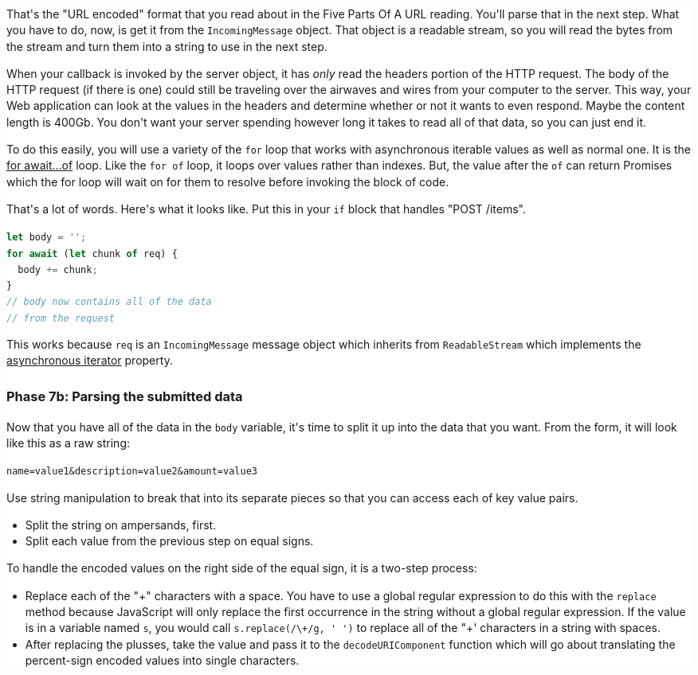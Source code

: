 That's the "URL encoded" format that you read about in the Five Parts Of A URL
reading. You'll parse that in the next step. What you have to do, now, is get it
from the `IncomingMessage` object. That object is a readable stream, so you will
read the bytes from the stream and turn them into a string to use in the next
step.

When your callback is invoked by the server object, it has _only_ read the
headers portion of the HTTP request. The body of the HTTP request (if there is
one) could still be traveling over the airwaves and wires from your computer to
the server. This way, your Web application can look at the values in the headers
and determine whether or not it wants to even respond. Maybe the content length
is 400Gb. You don't want your server spending however long it takes to read all
of that data, so you can just end it.

To do this easily, you will use a variety of the `for` loop that works with
asynchronous iterable values as well as normal one. It is the [for await...of]
loop. Like the `for of` loop, it loops over values rather than indexes. But, the
value after the `of` can return Promises which the for loop will wait on for
them to resolve before invoking the block of code.

That's a lot of words. Here's what it looks like. Put this in your `if` block
that handles "POST /items".

```js
let body = '';
for await (let chunk of req) {
  body += chunk;
}
// body now contains all of the data
// from the request
```

This works because `req` is an `IncomingMessage` message object which inherits
from `ReadableStream` which implements the [asynchronous iterator][asynchronous
iterator for ReadableStream] property.

### Phase 7b: Parsing the submitted data

Now that you have all of the data in the `body` variable, it's time to split it
up into the data that you want. From the form, it will look like this as a raw
string:

```
name=value1&description=value2&amount=value3
```

Use string manipulation to break that into its separate pieces so that you can
access each of key value pairs.

* Split the string on ampersands, first.
* Split each value from the previous step on equal signs.

To handle the encoded values on the right side of the equal sign, it is a
two-step process:

* Replace each of the "+" characters with a space. You have to use a global
  regular expression to do this with the `replace` method because JavaScript
  will only replace the first occurrence in the string without a global
  regular expression. If the value is in a variable named `s`, you would call
  `s.replace(/\+/g, ' ')` to replace all of the "+' characters in a string with
  spaces.
* After replacing the plusses, take the value and pass it to the
  `decodeURIComponent` function which will go about translating the percent-sign
  encoded values into single characters.


[RFC 3986]: https://tools.ietf.org/html/rfc3986
[RFC 5321]: https://tools.ietf.org/html/rfc5321
[Hypertext Jeopardy Protocol (HTJP/1.0)]: https://tools.ietf.org/html/rfc8565
[Design Considerations for Faster-Than-Light (FTL) Communication]: https://tools.ietf.org/html/rfc6921
[TCP Option to Denote Packet Mood]: https://tools.ietf.org/html/rfc5841
[ASCII Code]: https://en.wikipedia.org/wiki/ASCII#Character_set
[link to encodeURI]: https://developer.mozilla.org/en-US/docs/Web/JavaScript/Reference/Global_Objects/encodeURI
[link to decodeURI]: https://developer.mozilla.org/en-US/docs/Web/JavaScript/Reference/Global_Objects/decodeURI
[Kleene operators]: https://regexone.com/lesson/kleene_operators
[optional character]: https://regexone.com/lesson/optional_characters
[wildcard]: https://regexone.com/lesson/wildcards_dot
[exclude characters]: https://regexone.com/lesson/excluding_characters
[character ranges]: https://regexone.com/lesson/character_ranges
[RegexOne]: https://regexone.com/
[RegexOne home page]: images/regexone-screenshot.png
[nodemon]: https://nodemon.io/
[About Node.js®]: https://nodejs.org/en/about/
[I have items]: https://appacademy-open-assets.s3-us-west-1.amazonaws.com/Module-Web/http-fullstack/assets/http-fullstack-native-i-have-items.png
[link to IncomingMessage]: https://nodejs.org/api/http.html#http_class_http_incomingmessage
[link to ServerResponse]: https://nodejs.org/api/http.html#http_class_http_serverresponse
[Proper image type]: https://appacademy-open-assets.s3-us-west-1.amazonaws.com/Module-Web/http-fullstack/assets/http-fullstack-native-proper-image-type.png
[add-item.html in views directory]: images/http-fullstack-native-new-views-directory.png
[seeing form in the browser]: images/http-fullstack-native-serving-static-form.png
[seeing number of items in the browser]: images/http-fullstack-native-show-number-of-items.png
[seeing number of items with a link]: images/http-fullstack-native-with-link-to-add-form.png
[seeing the submitted data]: images/http-fullstack-native-form-contents-with-urlencoded-request-body.png
[for await...of]: https://developer.mozilla.org/en-US/docs/Web/JavaScript/Reference/Statements/for-await...of
[asynchronous iterator for ReadableStream]: https://nodejs.org/api/stream.html#stream_readable_symbol_asynciterator
[show form completion]: https://appacademy-open-assets.s3-us-west-1.amazonaws.com/Module-Web/http-fullstack/assets/http-fullstack-native-show-form-completion.gif
[table of items]: https://appacademy-open-assets.s3-us-west-1.amazonaws.com/Module-Web/http-fullstack/assets/http-fullstack-native-show-table-of-items.png
[final app]: https://appacademy-open-assets.s3-us-west-1.amazonaws.com/Module-Web/http-fullstack/assets/http-fullstack-native-show-final-app.gif
[routing methods]: https://expressjs.com/en/4x/api.html#routing-methods
[express website]: https://expressjs.com/
[github node gitignore]: https://github.com/github/gitignore/blob/master/Node.gitignore
[express app settings]: https://expressjs.com/en/4x/api.html#app.settings.table
[pug whitespace control]: https://pugjs.org/language/plain-text.html#whitespace-control
[pug docs]: https://pugjs.org/api/getting-started.html
[express request]: https://expressjs.com/en/4x/api.html#req
[express response]: https://expressjs.com/en/4x/api.html#res
[pug docs]: https://pugjs.org/api/getting-started.html